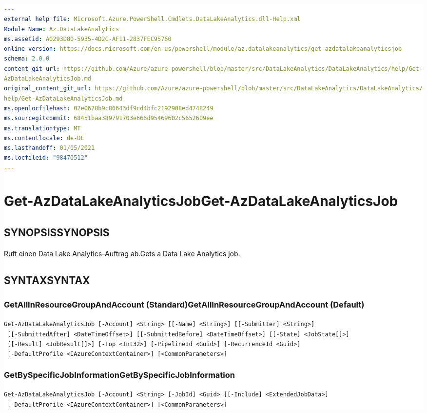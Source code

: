 ```yaml
---
external help file: Microsoft.Azure.PowerShell.Cmdlets.DataLakeAnalytics.dll-Help.xml
Module Name: Az.DataLakeAnalytics
ms.assetid: A0293D80-5935-4D2C-AF11-2837FEC95760
online version: https://docs.microsoft.com/en-us/powershell/module/az.datalakeanalytics/get-azdatalakeanalyticsjob
schema: 2.0.0
content_git_url: https://github.com/Azure/azure-powershell/blob/master/src/DataLakeAnalytics/DataLakeAnalytics/help/Get-AzDataLakeAnalyticsJob.md
original_content_git_url: https://github.com/Azure/azure-powershell/blob/master/src/DataLakeAnalytics/DataLakeAnalytics/help/Get-AzDataLakeAnalyticsJob.md
ms.openlocfilehash: 02e0678b9c86643df9cd4bfc2192908ed4748249
ms.sourcegitcommit: 68451baa389791703e666d95469602c5652609ee
ms.translationtype: MT
ms.contentlocale: de-DE
ms.lasthandoff: 01/05/2021
ms.locfileid: "98470512"
---
```

# <span data-ttu-id="a7a69-101">Get-AzDataLakeAnalyticsJob</span><span class="sxs-lookup"><span data-stu-id="a7a69-101">Get-AzDataLakeAnalyticsJob</span></span>

## <span data-ttu-id="a7a69-102">SYNOPSIS</span><span class="sxs-lookup"><span data-stu-id="a7a69-102">SYNOPSIS</span></span>
<span data-ttu-id="a7a69-103">Ruft einen Data Lake Analytics-Auftrag ab.</span><span class="sxs-lookup"><span data-stu-id="a7a69-103">Gets a Data Lake Analytics job.</span></span>

## <span data-ttu-id="a7a69-104">SYNTAX</span><span class="sxs-lookup"><span data-stu-id="a7a69-104">SYNTAX</span></span>

### <span data-ttu-id="a7a69-105">GetAllInResourceGroupAndAccount (Standard)</span><span class="sxs-lookup"><span data-stu-id="a7a69-105">GetAllInResourceGroupAndAccount (Default)</span></span>
```
Get-AzDataLakeAnalyticsJob [-Account] <String> [[-Name] <String>] [[-Submitter] <String>]
 [[-SubmittedAfter] <DateTimeOffset>] [[-SubmittedBefore] <DateTimeOffset>] [[-State] <JobState[]>]
 [[-Result] <JobResult[]>] [-Top <Int32>] [-PipelineId <Guid>] [-RecurrenceId <Guid>]
 [-DefaultProfile <IAzureContextContainer>] [<CommonParameters>]
```

### <span data-ttu-id="a7a69-106">GetBySpecificJobInformation</span><span class="sxs-lookup"><span data-stu-id="a7a69-106">GetBySpecificJobInformation</span></span>
```
Get-AzDataLakeAnalyticsJob [-Account] <String> [-JobId] <Guid> [[-Include] <ExtendedJobData>]
 [-DefaultProfile <IAzureContextContainer>] [<CommonParameters>]
```
